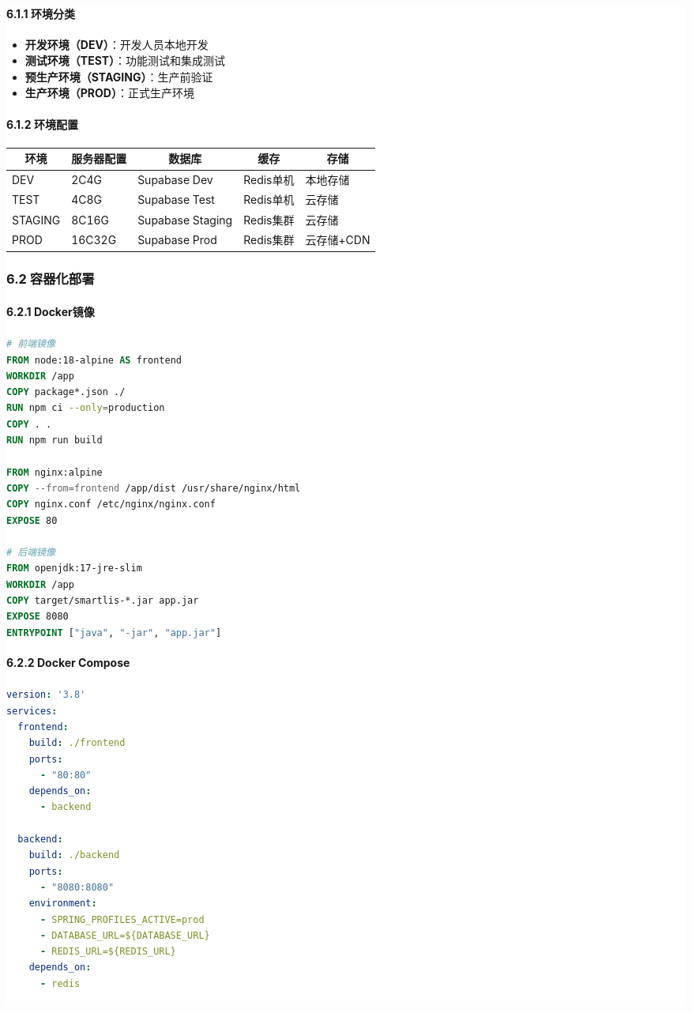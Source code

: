 #### 6.1.1 环境分类
- **开发环境（DEV）**：开发人员本地开发
- **测试环境（TEST）**：功能测试和集成测试
- **预生产环境（STAGING）**：生产前验证
- **生产环境（PROD）**：正式生产环境

#### 6.1.2 环境配置
| 环境 | 服务器配置 | 数据库 | 缓存 | 存储 |
|------|------------|--------|------|------|
| DEV | 2C4G | Supabase Dev | Redis单机 | 本地存储 |
| TEST | 4C8G | Supabase Test | Redis单机 | 云存储 |
| STAGING | 8C16G | Supabase Staging | Redis集群 | 云存储 |
| PROD | 16C32G | Supabase Prod | Redis集群 | 云存储+CDN |

### 6.2 容器化部署

#### 6.2.1 Docker镜像
```dockerfile
# 前端镜像
FROM node:18-alpine AS frontend
WORKDIR /app
COPY package*.json ./
RUN npm ci --only=production
COPY . .
RUN npm run build

FROM nginx:alpine
COPY --from=frontend /app/dist /usr/share/nginx/html
COPY nginx.conf /etc/nginx/nginx.conf
EXPOSE 80

# 后端镜像
FROM openjdk:17-jre-slim
WORKDIR /app
COPY target/smartlis-*.jar app.jar
EXPOSE 8080
ENTRYPOINT ["java", "-jar", "app.jar"]
```

#### 6.2.2 Docker Compose
```yaml
version: '3.8'
services:
  frontend:
    build: ./frontend
    ports:
      - "80:80"
    depends_on:
      - backend
  
  backend:
    build: ./backend
    ports:
      - "8080:8080"
    environment:
      - SPRING_PROFILES_ACTIVE=prod
      - DATABASE_URL=${DATABASE_URL}
      - REDIS_URL=${REDIS_URL}
    depends_on:
      - redis
  
```